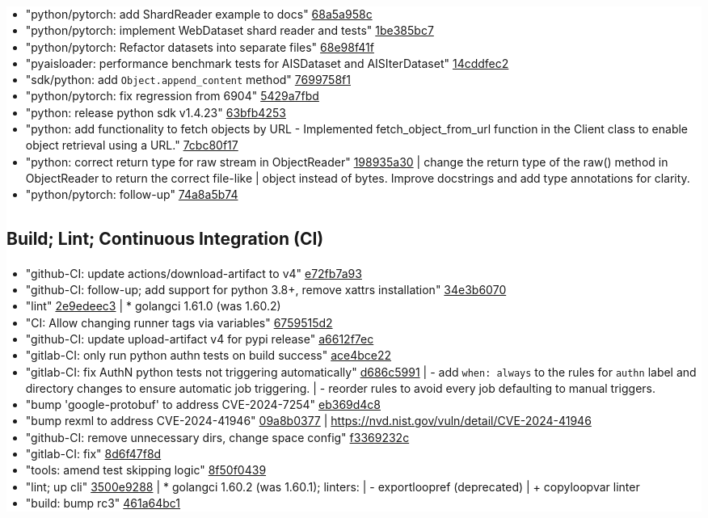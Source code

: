 * "python/pytorch: add ShardReader example to docs" [68a5a958c](https://github.com/NVIDIA/aistore/commit/68a5a958c)
* "python/pytorch: implement WebDataset shard reader and tests" [1be385bc7](https://github.com/NVIDIA/aistore/commit/1be385bc7)
* "python/pytorch: Refactor datasets into separate files" [68e98f41f](https://github.com/NVIDIA/aistore/commit/68e98f41f)
* "pyaisloader: performance benchmark tests for AISDataset and AISIterDataset" [14cddfec2](https://github.com/NVIDIA/aistore/commit/14cddfec2)
* "sdk/python: add `Object.append_content` method" [7699758f1](https://github.com/NVIDIA/aistore/commit/7699758f1)
* "python/pytorch: fix regression from 6904" [5429a7fbd](https://github.com/NVIDIA/aistore/commit/5429a7fbd)
* "python: release python sdk v1.4.23" [63bfb4253](https://github.com/NVIDIA/aistore/commit/63bfb4253)
* "python: add functionality to fetch objects by URL - Implemented fetch_object_from_url function
   in the Client class to enable object retrieval using a URL." [7cbc80f17](https://github.com/NVIDIA/aistore/commit/7cbc80f17)
* "python: correct return type for raw stream in ObjectReader" [198935a30](https://github.com/NVIDIA/aistore/commit/198935a30)
|   change the return type of the raw() method in ObjectReader to return the correct file-like
|   object instead of bytes. Improve docstrings and add type annotations for clarity.
* "python/pytorch: follow-up" [74a8a5b74](https://github.com/NVIDIA/aistore/commit/74a8a5b74)


## Build; Lint; Continuous Integration (CI)

* "github-CI: update actions/download-artifact to v4" [e72fb7a93](https://github.com/NVIDIA/aistore/commit/e72fb7a93)
* "github-CI: follow-up; add support for python 3.8+, remove xattrs installation" [34e3b6070](https://github.com/NVIDIA/aistore/commit/34e3b6070)
* "lint" [2e9edeec3](https://github.com/NVIDIA/aistore/commit/2e9edeec3)
| * golangci 1.61.0 (was 1.60.2)
* "CI: Allow changing runner tags via variables" [6759515d2](https://github.com/NVIDIA/aistore/commit/6759515d2)
* "github-CI: update upload-artifact v4 for pypi release" [a6612f7ec](https://github.com/NVIDIA/aistore/commit/a6612f7ec)
* "gitlab-CI: only run python authn tests on build success" [ace4bce22](https://github.com/NVIDIA/aistore/commit/ace4bce22)
* "gitlab-CI: fix AuthN python tests not triggering automatically" [d686c5991](https://github.com/NVIDIA/aistore/commit/d686c5991)
| - add `when: always` to the rules for `authn` label and directory changes to ensure automatic job triggering.
| - reorder rules to avoid every job defaulting to manual triggers.
* "bump 'google-protobuf' to address CVE-2024-7254" [eb369d4c8](https://github.com/NVIDIA/aistore/commit/eb369d4c8)
* "bump rexml to address CVE-2024-41946" [09a8b0377](https://github.com/NVIDIA/aistore/commit/09a8b0377)
| https://nvd.nist.gov/vuln/detail/CVE-2024-41946
* "github-CI: remove unnecessary dirs, change space config" [f3369232c](https://github.com/NVIDIA/aistore/commit/f3369232c)
* "gitlab-CI: fix" [8d6f47f8d](https://github.com/NVIDIA/aistore/commit/8d6f47f8d)
* "tools: amend test skipping logic" [8f50f0439](https://github.com/NVIDIA/aistore/commit/8f50f0439)
* "lint; up cli" [3500e9288](https://github.com/NVIDIA/aistore/commit/3500e9288)
| * golangci 1.60.2 (was 1.60.1); linters:
|   - exportloopref (deprecated)
|   + copyloopvar linter
* "build: bump rc3" [461a64bc1](https://github.com/NVIDIA/aistore/commit/461a64bc1)